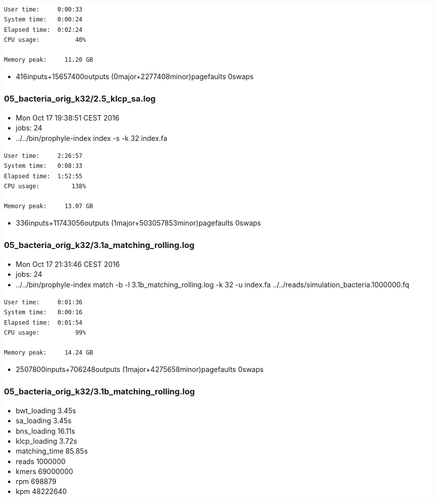 ```
User time:     0:00:33
System time:   0:00:24
Elapsed time:  0:02:24
CPU usage:          40%

Memory peak:     11.20 GB
```

* 416inputs+15657400outputs (0major+2277408minor)pagefaults 0swaps


### 05_bacteria_orig_k32/2.5_klcp_sa.log
* Mon Oct 17 19:38:51 CEST 2016
* jobs: 24
* ../../bin/prophyle-index index -s -k 32 index.fa

```
User time:     2:26:57
System time:   0:08:33
Elapsed time:  1:52:55
CPU usage:         138%

Memory peak:     13.07 GB
```

* 336inputs+11743056outputs (1major+503057853minor)pagefaults 0swaps


### 05_bacteria_orig_k32/3.1a_matching_rolling.log
* Mon Oct 17 21:31:46 CEST 2016
* jobs: 24
* ../../bin/prophyle-index match -b -l 3.1b_matching_rolling.log -k 32 -u index.fa ../../reads/simulation_bacteria.1000000.fq

```
User time:     0:01:36
System time:   0:00:16
Elapsed time:  0:01:54
CPU usage:          99%

Memory peak:     14.24 GB
```

* 2507800inputs+706248outputs (1major+4275658minor)pagefaults 0swaps


### 05_bacteria_orig_k32/3.1b_matching_rolling.log
* bwt_loading	3.45s
* sa_loading	3.45s
* bns_loading	16.11s
* klcp_loading	3.72s
* matching_time	85.85s
* reads	1000000
* kmers	69000000
* rpm	698879
* kpm	48222640
